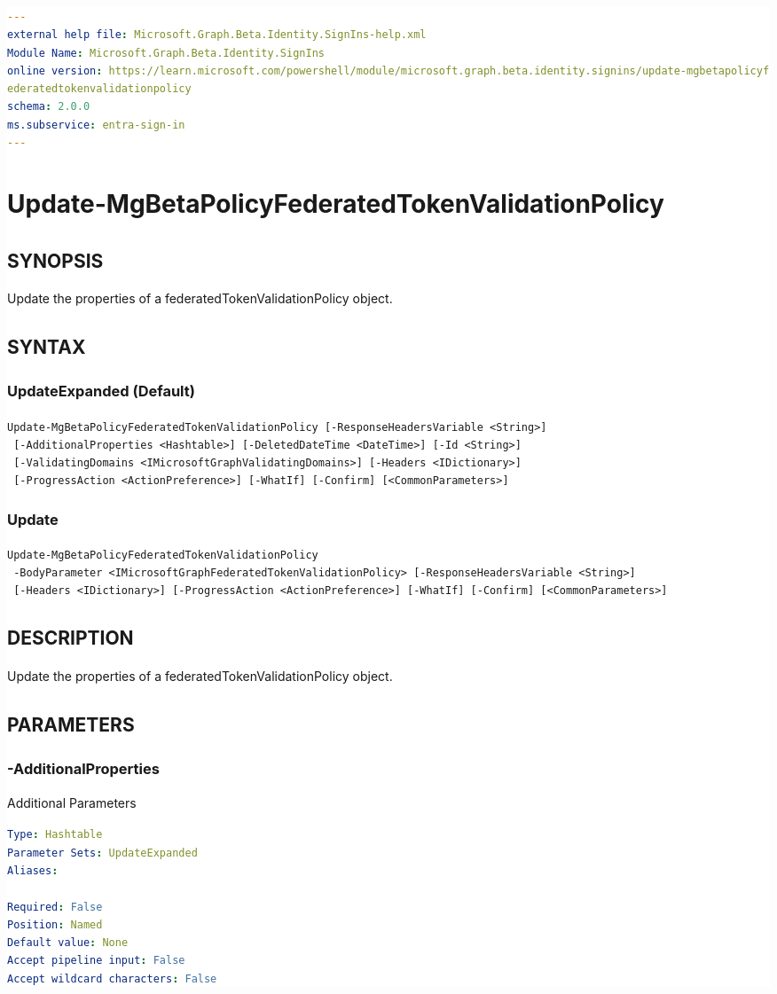 ```yaml
---
external help file: Microsoft.Graph.Beta.Identity.SignIns-help.xml
Module Name: Microsoft.Graph.Beta.Identity.SignIns
online version: https://learn.microsoft.com/powershell/module/microsoft.graph.beta.identity.signins/update-mgbetapolicyfederatedtokenvalidationpolicy
schema: 2.0.0
ms.subservice: entra-sign-in
---
```


# Update-MgBetaPolicyFederatedTokenValidationPolicy

## SYNOPSIS
Update the properties of a federatedTokenValidationPolicy object.

## SYNTAX

### UpdateExpanded (Default)
```
Update-MgBetaPolicyFederatedTokenValidationPolicy [-ResponseHeadersVariable <String>]
 [-AdditionalProperties <Hashtable>] [-DeletedDateTime <DateTime>] [-Id <String>]
 [-ValidatingDomains <IMicrosoftGraphValidatingDomains>] [-Headers <IDictionary>]
 [-ProgressAction <ActionPreference>] [-WhatIf] [-Confirm] [<CommonParameters>]
```

### Update
```
Update-MgBetaPolicyFederatedTokenValidationPolicy
 -BodyParameter <IMicrosoftGraphFederatedTokenValidationPolicy> [-ResponseHeadersVariable <String>]
 [-Headers <IDictionary>] [-ProgressAction <ActionPreference>] [-WhatIf] [-Confirm] [<CommonParameters>]
```

## DESCRIPTION
Update the properties of a federatedTokenValidationPolicy object.

## PARAMETERS

### -AdditionalProperties
Additional Parameters

```yaml
Type: Hashtable
Parameter Sets: UpdateExpanded
Aliases:

Required: False
Position: Named
Default value: None
Accept pipeline input: False
Accept wildcard characters: False
```
